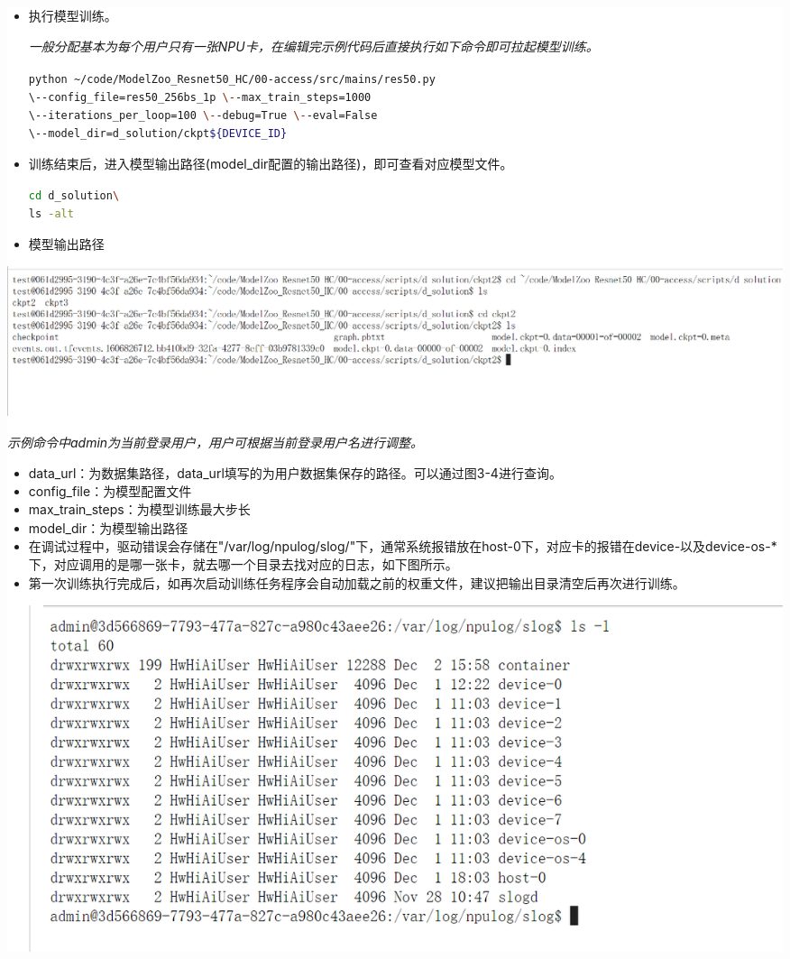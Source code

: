 * 执行模型训练。

    *一般分配基本为每个用户只有一张NPU卡，在编辑完示例代码后直接执行如下命令即可拉起模型训练。*

    ```bash
    python ~/code/ModelZoo_Resnet50_HC/00-access/src/mains/res50.py
    \--config_file=res50_256bs_1p \--max_train_steps=1000
    \--iterations_per_loop=100 \--debug=True \--eval=False
    \--model_dir=d_solution/ckpt${DEVICE_ID}
    ```

* 训练结束后，进入模型输出路径(model_dir配置的输出路径)，即可查看对应模型文件。
    ```bash
    cd d_solution\
    ls -alt
    ```
* 模型输出路径

![](../img/quickStart/image26.png)

*示例命令中admin为当前登录用户，用户可根据当前登录用户名进行调整。*

- data_url：为数据集路径，data_url填写的为用户数据集保存的路径。可以通过图3-4进行查询。
- config_file：为模型配置文件
- max_train_steps：为模型训练最大步长
- model_dir：为模型输出路径
- 在调试过程中，驱动错误会存储在"/var/log/npulog/slog/"下，通常系统报错放在host-0下，对应卡的报错在device-以及device-os-\*下，对应调用的是哪一张卡，就去哪一个目录去找对应的日志，如下图所示。
- 第一次训练执行完成后，如再次启动训练任务程序会自动加载之前的权重文件，建议把输出目录清空后再次进行训练。

> ![](../img/quickStart/image27.png)
